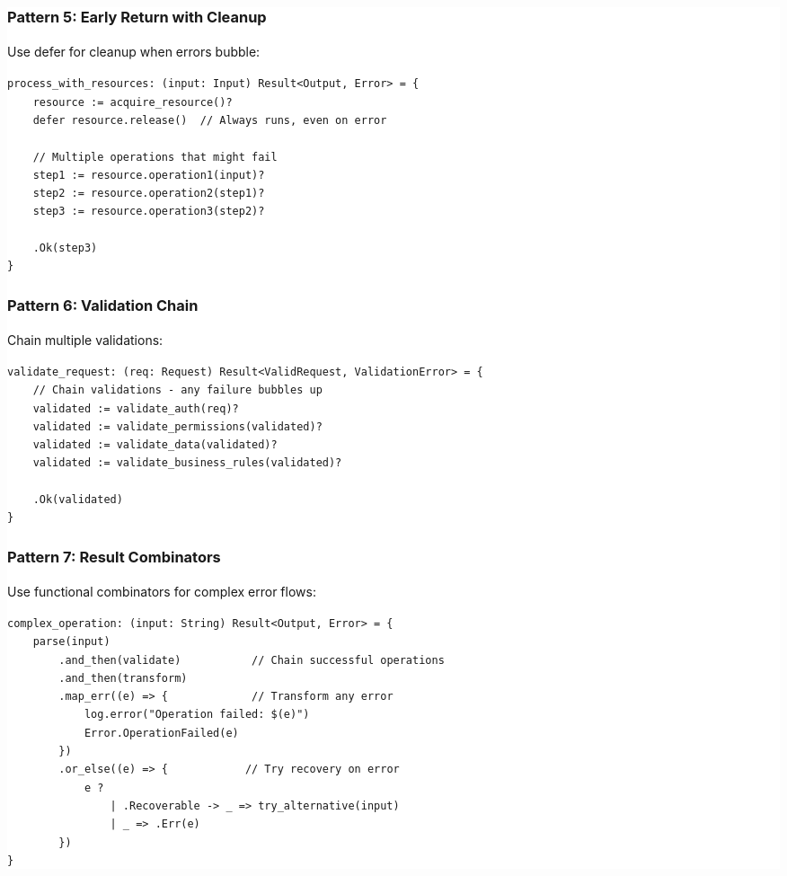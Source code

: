 ### Pattern 5: Early Return with Cleanup

Use defer for cleanup when errors bubble:

```zen
process_with_resources: (input: Input) Result<Output, Error> = {
    resource := acquire_resource()?
    defer resource.release()  // Always runs, even on error
    
    // Multiple operations that might fail
    step1 := resource.operation1(input)?
    step2 := resource.operation2(step1)?
    step3 := resource.operation3(step2)?
    
    .Ok(step3)
}
```

### Pattern 6: Validation Chain

Chain multiple validations:

```zen
validate_request: (req: Request) Result<ValidRequest, ValidationError> = {
    // Chain validations - any failure bubbles up
    validated := validate_auth(req)?
    validated := validate_permissions(validated)?
    validated := validate_data(validated)?
    validated := validate_business_rules(validated)?
    
    .Ok(validated)
}
```

### Pattern 7: Result Combinators

Use functional combinators for complex error flows:

```zen
complex_operation: (input: String) Result<Output, Error> = {
    parse(input)
        .and_then(validate)           // Chain successful operations
        .and_then(transform)
        .map_err((e) => {             // Transform any error
            log.error("Operation failed: $(e)")
            Error.OperationFailed(e)
        })
        .or_else((e) => {            // Try recovery on error
            e ?
                | .Recoverable -> _ => try_alternative(input)
                | _ => .Err(e)
        })
}
```
